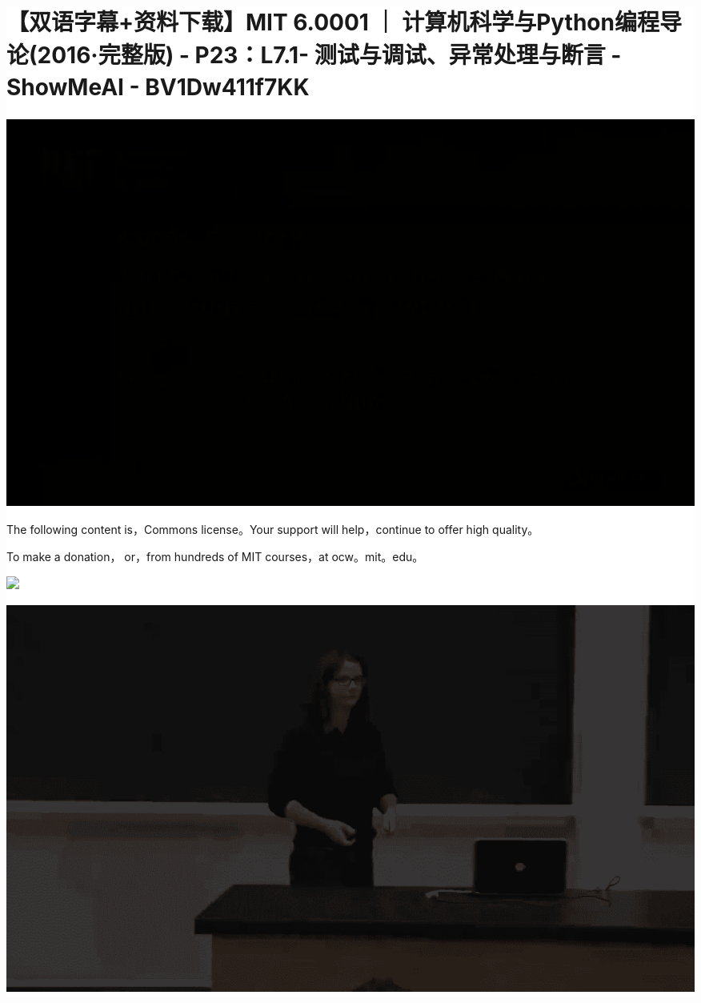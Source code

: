 # 【双语字幕+资料下载】MIT 6.0001 ｜ 计算机科学与Python编程导论(2016·完整版) - P23：L7.1- 测试与调试、异常处理与断言 - ShowMeAI - BV1Dw411f7KK

![](img/b5da9e0adfa2d119ba2532092d29ebda_0.png)

The following content is，Commons license。Your support will help，continue to offer high quality。

To make a donation， or，from hundreds of MIT courses，at ocw。mit。edu。



![](img/b5da9e0adfa2d119ba2532092d29ebda_2.png)

![](img/b5da9e0adfa2d119ba2532092d29ebda_3.png)
